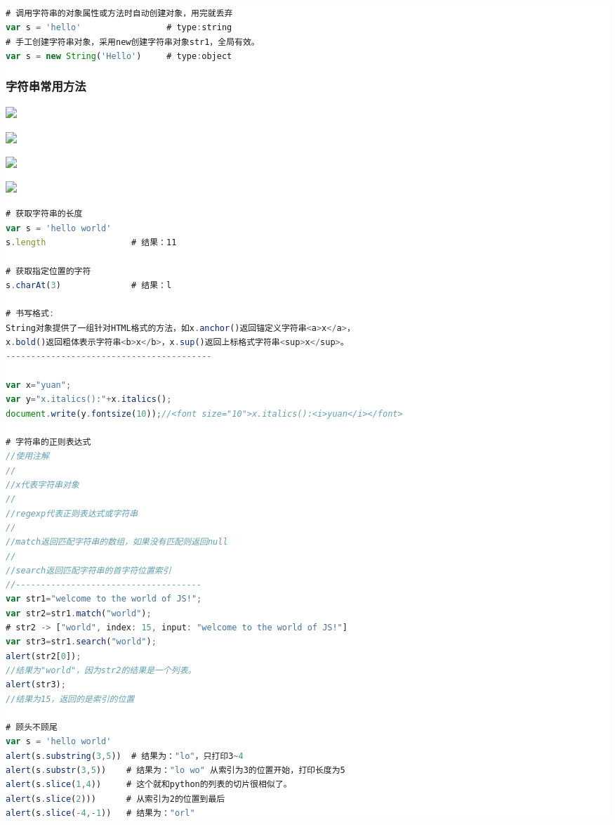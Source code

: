 ```javascript
# 调用字符串的对象属性或方法时自动创建对象，用完就丢弃
var s = 'hello'                 # type:string
# 手工创建字符串对象，采用new创建字符串对象str1，全局有效。
var s = new String('Hello')     # type:object
```

### 字符串常用方法

![](http://omk1n04i8.bkt.clouddn.com/17-11-20/17422823.jpg)

![](http://omk1n04i8.bkt.clouddn.com/17-11-20/63109260.jpg)

![](http://omk1n04i8.bkt.clouddn.com/17-11-20/95793116.jpg)

![](http://omk1n04i8.bkt.clouddn.com/17-11-20/47610132.jpg)

```javascript
# 获取字符串的长度
var s = 'hello world'
s.length                 # 结果：11

# 获取指定位置的字符
s.charAt(3)              # 结果：l

# 书写格式:
String对象提供了一组针对HTML格式的方法，如x.anchor()返回锚定义字符串<a>x</a>，
x.bold()返回粗体表示字符串<b>x</b>，x.sup()返回上标格式字符串<sup>x</sup>。
-----------------------------------------

var x="yuan";
var y="x.italics():"+x.italics();
document.write(y.fontsize(10));//<font size="10">x.italics():<i>yuan</i></font>

# 字符串的正则表达式
//使用注解
//
//x代表字符串对象
//
//regexp代表正则表达式或字符串
//
//match返回匹配字符串的数组，如果没有匹配则返回null
//
//search返回匹配字符串的首字符位置索引
//-------------------------------------
var str1="welcome to the world of JS!";
var str2=str1.match("world"); 
# str2 -> ["world", index: 15, input: "welcome to the world of JS!"]
var str3=str1.search("world");
alert(str2[0]);
//结果为"world"，因为str2的结果是一个列表。
alert(str3);
//结果为15，返回的是索引的位置

# 顾头不顾尾
var s = 'hello world'
alert(s.substring(3,5))  # 结果为："lo"，只打印3~4
alert(s.substr(3,5))    # 结果为："lo wo" 从索引为3的位置开始，打印长度为5
alert(s.slice(1,4))     # 这个就和python的列表的切片很相似了。
alert(s.slice(2)))      # 从索引为2的位置到最后
alert(s.slice(-4,-1))   # 结果为："orl"
```
